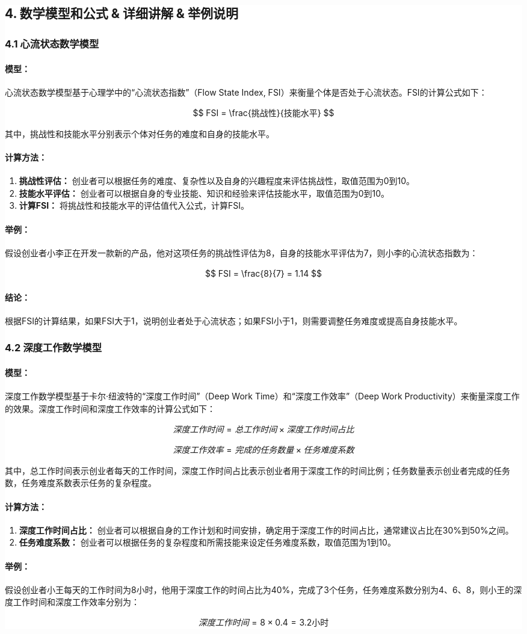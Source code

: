 ## 4. 数学模型和公式 & 详细讲解 & 举例说明

### 4.1 心流状态数学模型

#### 模型：
心流状态数学模型基于心理学中的“心流状态指数”（Flow State Index, FSI）来衡量个体是否处于心流状态。FSI的计算公式如下：

$$
FSI = \frac{挑战性}{技能水平}
$$

其中，挑战性和技能水平分别表示个体对任务的难度和自身的技能水平。

#### 计算方法：
1. **挑战性评估：** 创业者可以根据任务的难度、复杂性以及自身的兴趣程度来评估挑战性，取值范围为0到10。
2. **技能水平评估：** 创业者可以根据自身的专业技能、知识和经验来评估技能水平，取值范围为0到10。
3. **计算FSI：** 将挑战性和技能水平的评估值代入公式，计算FSI。

#### 举例：
假设创业者小李正在开发一款新的产品，他对这项任务的挑战性评估为8，自身的技能水平评估为7，则小李的心流状态指数为：

$$
FSI = \frac{8}{7} = 1.14
$$

#### 结论：
根据FSI的计算结果，如果FSI大于1，说明创业者处于心流状态；如果FSI小于1，则需要调整任务难度或提高自身技能水平。

### 4.2 深度工作数学模型

#### 模型：
深度工作数学模型基于卡尔·纽波特的“深度工作时间”（Deep Work Time）和“深度工作效率”（Deep Work Productivity）来衡量深度工作的效果。深度工作时间和深度工作效率的计算公式如下：

$$
深度工作时间 = 总工作时间 \times 深度工作时间占比
$$

$$
深度工作效率 = 完成的任务数量 \times 任务难度系数
$$

其中，总工作时间表示创业者每天的工作时间，深度工作时间占比表示创业者用于深度工作的时间比例；任务数量表示创业者完成的任务数，任务难度系数表示任务的复杂程度。

#### 计算方法：
1. **深度工作时间占比：** 创业者可以根据自身的工作计划和时间安排，确定用于深度工作的时间占比，通常建议占比在30%到50%之间。
2. **任务难度系数：** 创业者可以根据任务的复杂程度和所需技能来设定任务难度系数，取值范围为1到10。

#### 举例：
假设创业者小王每天的工作时间为8小时，他用于深度工作的时间占比为40%，完成了3个任务，任务难度系数分别为4、6、8，则小王的深度工作时间和深度工作效率分别为：

$$
深度工作时间 = 8 \times 0.4 = 3.2 \text{小时}
$$
